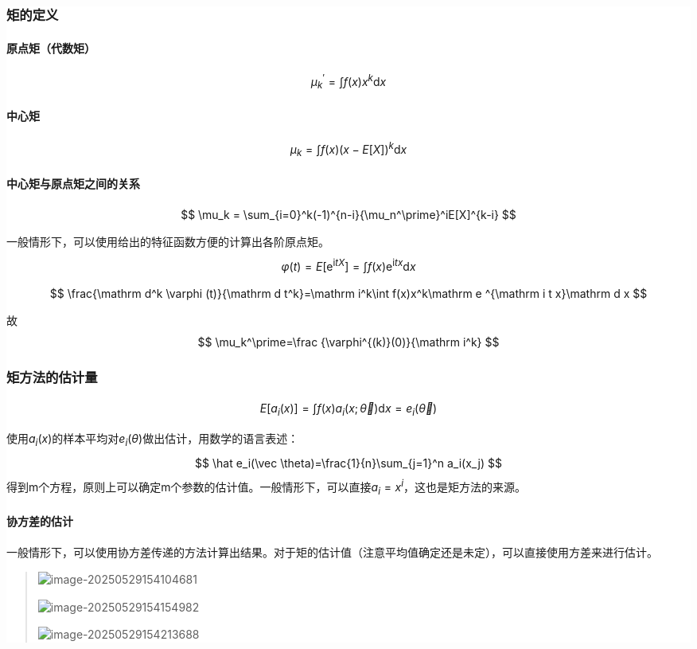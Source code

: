 ### 矩的定义

#### 原点矩（代数矩）

$$
\mu_k^\prime = \int f(x)x^k\mathrm d x
$$

#### 中心矩

$$
\mu_k = \int f(x)(x-E[X])^k\mathrm d x
$$

#### 中心矩与原点矩之间的关系

$$
\mu_k = \sum_{i=0}^k(-1)^{n-i}{\mu_n^\prime}^iE[X]^{k-i}
$$

一般情形下，可以使用给出的特征函数方便的计算出各阶原点矩。
$$
\varphi(t)=E[\mathrm e^{\mathrm i tX}]=\int f(x)\mathrm e^{\mathrm i tx}\mathrm d x
$$

$$
\frac{\mathrm d^k \varphi (t)}{\mathrm d t^k}=\mathrm i^k\int f(x)x^k\mathrm e ^{\mathrm i t x}\mathrm d x
$$

故
$$
\mu_k^\prime=\frac {\varphi^{(k)}(0)}{\mathrm i^k}
$$

### 矩方法的估计量

$$
E[a_i(x)] =\int f(x)a_i(x;\vec \theta)\mathrm d x=e_i(\vec\theta)
$$

使用$a_i(x)$的样本平均对$e_i(\theta)$做出估计，用数学的语言表述：
$$
\hat e_i(\vec \theta)=\frac{1}{n}\sum_{j=1}^n a_i(x_j)
$$
得到m个方程，原则上可以确定m个参数的估计值。一般情形下，可以直接$a_i=x^i$，这也是矩方法的来源。

#### 协方差的估计

一般情形下，可以使用协方差传递的方法计算出结果。对于矩的估计值（注意平均值确定还是未定），可以直接使用方差来进行估计。

> ![image-20250529154104681](https://raw.githubusercontent.com/stur007/img/main/img/202505291611204.png)
>
> ![image-20250529154154982](https://raw.githubusercontent.com/stur007/img/main/img/202505291611711.png)
>
> ![image-20250529154213688](https://raw.githubusercontent.com/stur007/img/main/img/202505291612507.png)
